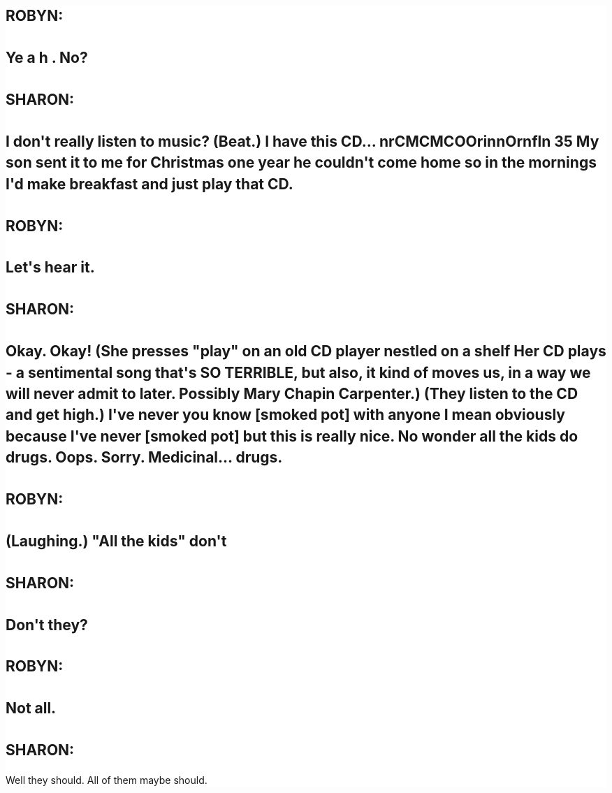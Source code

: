 ## ROBYN:
Ye a h .
No?
---
## SHARON:
I don't really listen to music?
(Beat.)
I have this CD...
nrCMCMCOOrinnOrnfln
 35
My son sent it to me
for Christmas one year
he couldn't come home so
in the mornings I'd make breakfast
and just play that CD.
---
## ROBYN:
Let's hear it.
---
## SHARON:
Okay.
Okay!
(She presses "play" on an old CD player
nestled on a shelf Her CD plays - a
sentimental song that's SO TERRIBLE, but
also, it kind of moves us, in a way we will
never admit to later. Possibly Mary Chapin
Carpenter.)
(They listen to the CD and get high.)
I've never
you know [smoked pot]
with anyone
I mean obviously because I've never [smoked pot]
but
this is really nice.
No wonder all the kids do drugs.
Oops.
Sorry.
Medicinal...
drugs.
---
## ROBYN:
(Laughing.) "All the kids" don't
---
## SHARON:
Don't they?
---
## ROBYN:
Not all.
---
## SHARON:
Well they should.
All of them maybe should.

[//]: # (title settings—give the play a title and author name)
[//]: # (color settings—replace "character-_____" with a character name)
[//]: # (list of colors)
[//]: # (list of characters, in color)